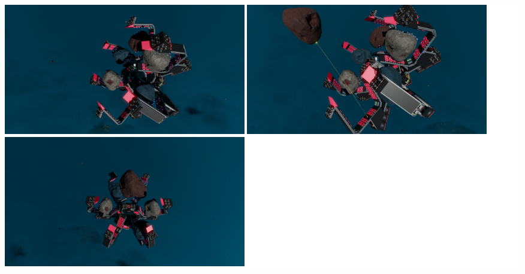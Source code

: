 <img src="photos/20211130202523_1.jpg" alt="Hexxer" width="400" /> <img src="photos/20211130202716_1.jpg" alt="Hexxer" width="400" /> <img src="photos/20211130202726_1.jpg" alt="Hexxer" width="400" />